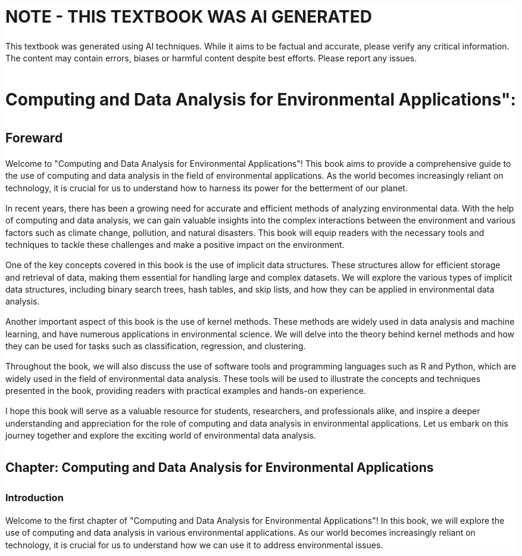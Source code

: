 # NOTE - THIS TEXTBOOK WAS AI GENERATED

This textbook was generated using AI techniques. While it aims to be factual and accurate, please verify any critical information. The content may contain errors, biases or harmful content despite best efforts. Please report any issues.

# Computing and Data Analysis for Environmental Applications":


## Foreward

Welcome to "Computing and Data Analysis for Environmental Applications"! This book aims to provide a comprehensive guide to the use of computing and data analysis in the field of environmental applications. As the world becomes increasingly reliant on technology, it is crucial for us to understand how to harness its power for the betterment of our planet.

In recent years, there has been a growing need for accurate and efficient methods of analyzing environmental data. With the help of computing and data analysis, we can gain valuable insights into the complex interactions between the environment and various factors such as climate change, pollution, and natural disasters. This book will equip readers with the necessary tools and techniques to tackle these challenges and make a positive impact on the environment.

One of the key concepts covered in this book is the use of implicit data structures. These structures allow for efficient storage and retrieval of data, making them essential for handling large and complex datasets. We will explore the various types of implicit data structures, including binary search trees, hash tables, and skip lists, and how they can be applied in environmental data analysis.

Another important aspect of this book is the use of kernel methods. These methods are widely used in data analysis and machine learning, and have numerous applications in environmental science. We will delve into the theory behind kernel methods and how they can be used for tasks such as classification, regression, and clustering.

Throughout the book, we will also discuss the use of software tools and programming languages such as R and Python, which are widely used in the field of environmental data analysis. These tools will be used to illustrate the concepts and techniques presented in the book, providing readers with practical examples and hands-on experience.

I hope this book will serve as a valuable resource for students, researchers, and professionals alike, and inspire a deeper understanding and appreciation for the role of computing and data analysis in environmental applications. Let us embark on this journey together and explore the exciting world of environmental data analysis.


## Chapter: Computing and Data Analysis for Environmental Applications

### Introduction

Welcome to the first chapter of "Computing and Data Analysis for Environmental Applications"! In this book, we will explore the use of computing and data analysis in various environmental applications. As our world becomes increasingly reliant on technology, it is crucial for us to understand how we can use it to address environmental issues.
